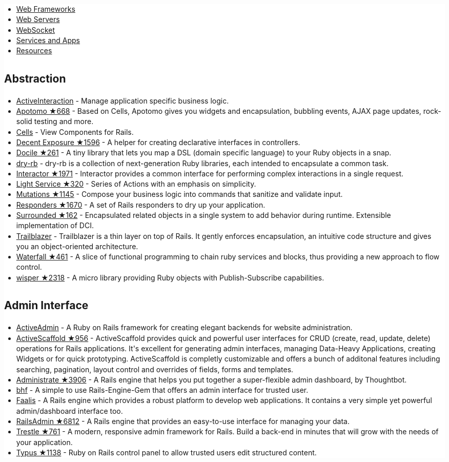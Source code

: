   * [Web Frameworks](#web-frameworks)
  * [Web Servers](#web-servers)
  * [WebSocket](#websocket)
* [Services and Apps](#services-and-apps)
* [Resources](#resources)

## Abstraction

* [ActiveInteraction](https://github.com/orgsync/active_interaction) - Manage application specific business logic.
* [Apotomo ★668](https://github.com/apotonick/apotomo) - Based on Cells, Apotomo gives you widgets and encapsulation, bubbling events, AJAX page updates, rock-solid testing and more.
* [Cells](https://github.com/apotonick/cells) - View Components for Rails.
* [Decent Exposure ★1596](https://github.com/hashrocket/decent_exposure) - A helper for creating declarative interfaces in controllers.
* [Docile ★261](https://github.com/ms-ati/docile) - A tiny library that lets you map a DSL (domain specific language) to your Ruby objects in a snap.
* [dry-rb](https://github.com/dry-rb) -  dry-rb is a collection of next-generation Ruby libraries, each intended to encapsulate a common task.
* [Interactor ★1971](https://github.com/collectiveidea/interactor) - Interactor provides a common interface for performing complex interactions in a single request.
* [Light Service ★320](https://github.com/adomokos/light-service) - Series of Actions with an emphasis on simplicity.
* [Mutations ★1145](https://github.com/cypriss/mutations) - Compose your business logic into commands that sanitize and validate input.
* [Responders ★1670](https://github.com/plataformatec/responders) -  A set of Rails responders to dry up your application.
* [Surrounded ★162](https://github.com/saturnflyer/surrounded) - Encapsulated related objects in a single system to add behavior during runtime. Extensible implementation of DCI.
* [Trailblazer](https://github.com/apotonick/trailblazer) - Trailblazer is a thin layer on top of Rails. It gently enforces encapsulation, an intuitive code structure and gives you an object-oriented architecture.
* [Waterfall ★461](https://github.com/apneadiving/waterfall) - A slice of functional programming to chain ruby services and blocks, thus providing a new approach to flow control.
* [wisper ★2318](https://github.com/krisleech/wisper) - A micro library providing Ruby objects with Publish-Subscribe capabilities.

## Admin Interface

* [ActiveAdmin](http://activeadmin.info) - A Ruby on Rails framework for creating elegant backends for website administration.
* [ActiveScaffold ★956](https://github.com/activescaffold/active_scaffold) - ActiveScaffold provides quick and powerful user interfaces for CRUD (create, read, update, delete) operations for Rails applications. It's excellent for generating admin interfaces, managing Data-Heavy Applications, creating Widgets or for quick prototyping. ActiveScaffold is completly customizable and offers a bunch of additonal features including searching, pagination, layout control and overrides of fields, forms and templates.
* [Administrate ★3906](https://github.com/thoughtbot/administrate) - A Rails engine that helps you put together a super-flexible admin dashboard, by Thoughtbot.
* [bhf](http://antpaw.github.io/bhf/) - A simple to use Rails-Engine-Gem that offers an admin interface for trusted user.
* [Faalis](http://faalis.io) - A Rails engine which provides a robust platform to develop web applications. It contains a very simple yet powerful admin/dashboard interface too.
* [RailsAdmin ★6812](https://github.com/sferik/rails_admin) - A Rails engine that provides an easy-to-use interface for managing your data.
* [Trestle ★761](https://github.com/TrestleAdmin/trestle) - A modern, responsive admin framework for Rails. Build a back-end in minutes that will grow with the needs of your application.
* [Typus ★1138](https://github.com/typus/typus) - Ruby on Rails control panel to allow trusted users edit structured content.
